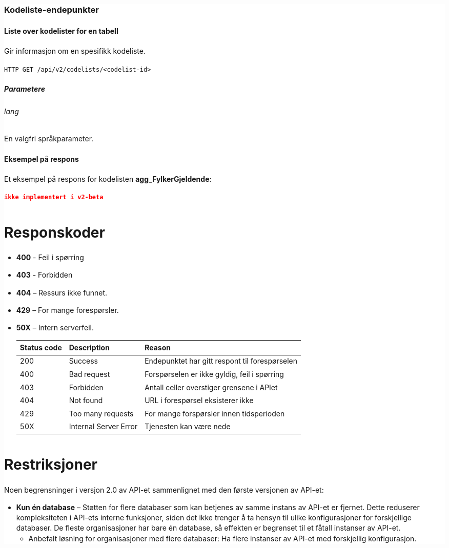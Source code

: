 
### Kodeliste-endepunkter  

#### Liste over kodelister for en tabell  
Gir informasjon om en spesifikk kodeliste.  

```
HTTP GET /api/v2/codelists/<codelist-id>
```

##### Parametere  
###### lang  
En valgfri språkparameter.

#### Eksempel på respons  
Et eksempel på respons for kodelisten **agg_FylkerGjeldende**:  
```json
ikke implementert i v2-beta
```



# Responskoder  
- **400** - Feil i spørring
- **403** - Forbidden
- **404** – Ressurs ikke funnet.  
- **429** – For mange forespørsler.
- **50X** – Intern serverfeil.  

    | Status code    | Description       | Reason                      |
    | -------        | -----------       | ---------------------       |
    | 200            | Success           | Endepunktet har gitt respont til forespørselen                      |
    | 400            | Bad request       | Forspørselen er ikke gyldig, feil i spørring |
    | 403            | Forbidden         | Antall celler overstiger grensene i APIet |
    | 404            | Not found         | URL i forespørsel eksisterer ikke |
    | 429            | Too many requests | For mange forspørsler innen tidsperioden |
    | 50X            | Internal Server Error | Tjenesten kan være nede |

# Restriksjoner  

Noen begrensninger i versjon 2.0 av API-et sammenlignet med den første versjonen av API-et:  

- **Kun én database** – Støtten for flere databaser som kan betjenes av samme instans av API-et er fjernet. Dette reduserer kompleksiteten i API-ets interne funksjoner, siden det ikke trenger å ta hensyn til ulike konfigurasjoner for forskjellige databaser. De fleste organisasjoner har bare én database, så effekten er begrenset til et fåtall instanser av API-et.  
  - Anbefalt løsning for organisasjoner med flere databaser: Ha flere instanser av API-et med forskjellig konfigurasjon.  
